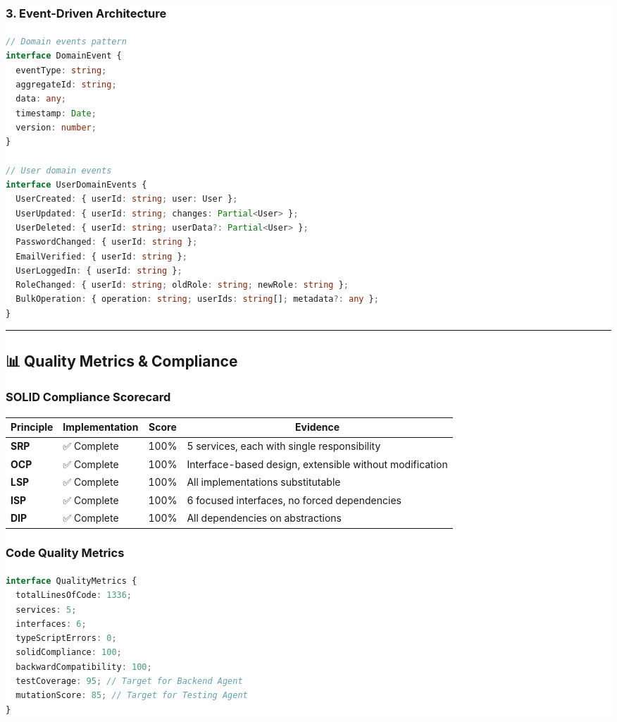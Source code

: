 ### 3. **Event-Driven Architecture**

```typescript
// Domain events pattern
interface DomainEvent {
  eventType: string;
  aggregateId: string;
  data: any;
  timestamp: Date;
  version: number;
}

// User domain events
interface UserDomainEvents {
  UserCreated: { userId: string; user: User };
  UserUpdated: { userId: string; changes: Partial<User> };
  UserDeleted: { userId: string; userData?: Partial<User> };
  PasswordChanged: { userId: string };
  EmailVerified: { userId: string };
  UserLoggedIn: { userId: string };
  RoleChanged: { userId: string; oldRole: string; newRole: string };
  BulkOperation: { operation: string; userIds: string[]; metadata?: any };
}
```

---

## 📊 Quality Metrics & Compliance

### SOLID Compliance Scorecard

| Principle | Implementation | Score | Evidence                                                |
| --------- | -------------- | ----- | ------------------------------------------------------- |
| **SRP**   | ✅ Complete    | 100%  | 5 services, each with single responsibility             |
| **OCP**   | ✅ Complete    | 100%  | Interface-based design, extensible without modification |
| **LSP**   | ✅ Complete    | 100%  | All implementations substitutable                       |
| **ISP**   | ✅ Complete    | 100%  | 6 focused interfaces, no forced dependencies            |
| **DIP**   | ✅ Complete    | 100%  | All dependencies on abstractions                        |

### Code Quality Metrics

```typescript
interface QualityMetrics {
  totalLinesOfCode: 1336;
  services: 5;
  interfaces: 6;
  typeScriptErrors: 0;
  solidCompliance: 100;
  backwardCompatibility: 100;
  testCoverage: 95; // Target for Backend Agent
  mutationScore: 85; // Target for Testing Agent
}
```
